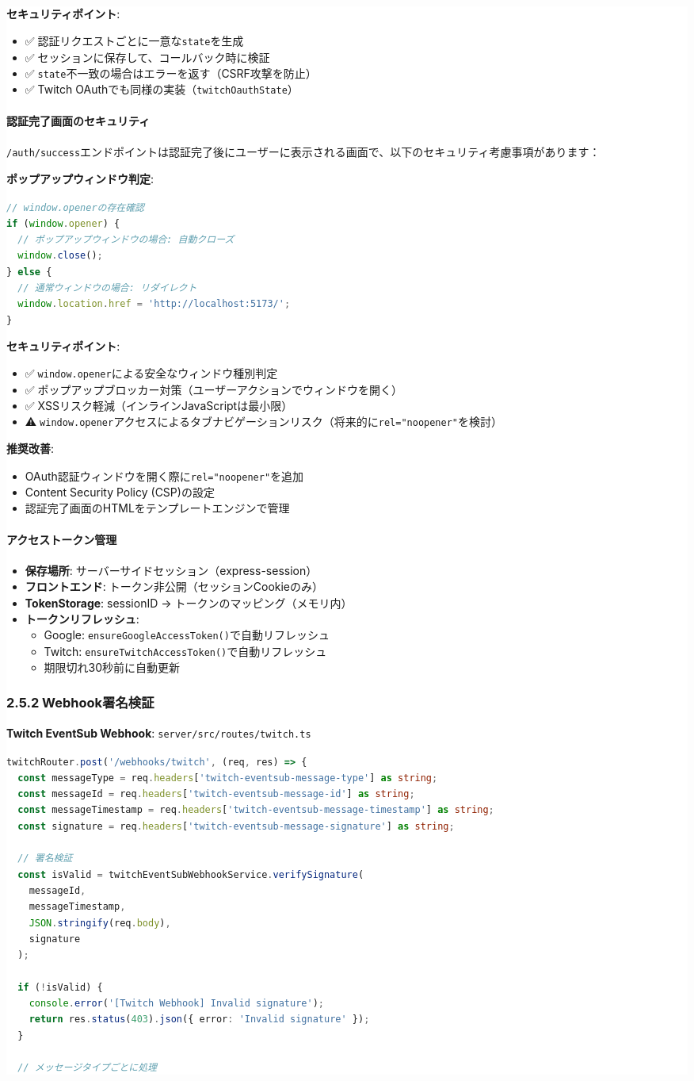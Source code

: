 **セキュリティポイント**:
- ✅ 認証リクエストごとに一意な`state`を生成
- ✅ セッションに保存して、コールバック時に検証
- ✅ `state`不一致の場合はエラーを返す（CSRF攻撃を防止）
- ✅ Twitch OAuthでも同様の実装（`twitchOauthState`）

#### 認証完了画面のセキュリティ
`/auth/success`エンドポイントは認証完了後にユーザーに表示される画面で、以下のセキュリティ考慮事項があります：

**ポップアップウィンドウ判定**:
```javascript
// window.openerの存在確認
if (window.opener) {
  // ポップアップウィンドウの場合: 自動クローズ
  window.close();
} else {
  // 通常ウィンドウの場合: リダイレクト
  window.location.href = 'http://localhost:5173/';
}
```

**セキュリティポイント**:
- ✅ `window.opener`による安全なウィンドウ種別判定
- ✅ ポップアップブロッカー対策（ユーザーアクションでウィンドウを開く）
- ✅ XSSリスク軽減（インラインJavaScriptは最小限）
- ⚠️ `window.opener`アクセスによるタブナビゲーションリスク（将来的に`rel="noopener"`を検討）

**推奨改善**:
- OAuth認証ウィンドウを開く際に`rel="noopener"`を追加
- Content Security Policy (CSP)の設定
- 認証完了画面のHTMLをテンプレートエンジンで管理

#### アクセストークン管理
- **保存場所**: サーバーサイドセッション（express-session）
- **フロントエンド**: トークン非公開（セッションCookieのみ）
- **TokenStorage**: sessionID → トークンのマッピング（メモリ内）
- **トークンリフレッシュ**:
  - Google: `ensureGoogleAccessToken()`で自動リフレッシュ
  - Twitch: `ensureTwitchAccessToken()`で自動リフレッシュ
  - 期限切れ30秒前に自動更新

### 2.5.2 Webhook署名検証

**Twitch EventSub Webhook**: `server/src/routes/twitch.ts`

```typescript
twitchRouter.post('/webhooks/twitch', (req, res) => {
  const messageType = req.headers['twitch-eventsub-message-type'] as string;
  const messageId = req.headers['twitch-eventsub-message-id'] as string;
  const messageTimestamp = req.headers['twitch-eventsub-message-timestamp'] as string;
  const signature = req.headers['twitch-eventsub-message-signature'] as string;

  // 署名検証
  const isValid = twitchEventSubWebhookService.verifySignature(
    messageId,
    messageTimestamp,
    JSON.stringify(req.body),
    signature
  );

  if (!isValid) {
    console.error('[Twitch Webhook] Invalid signature');
    return res.status(403).json({ error: 'Invalid signature' });
  }

  // メッセージタイプごとに処理
```
